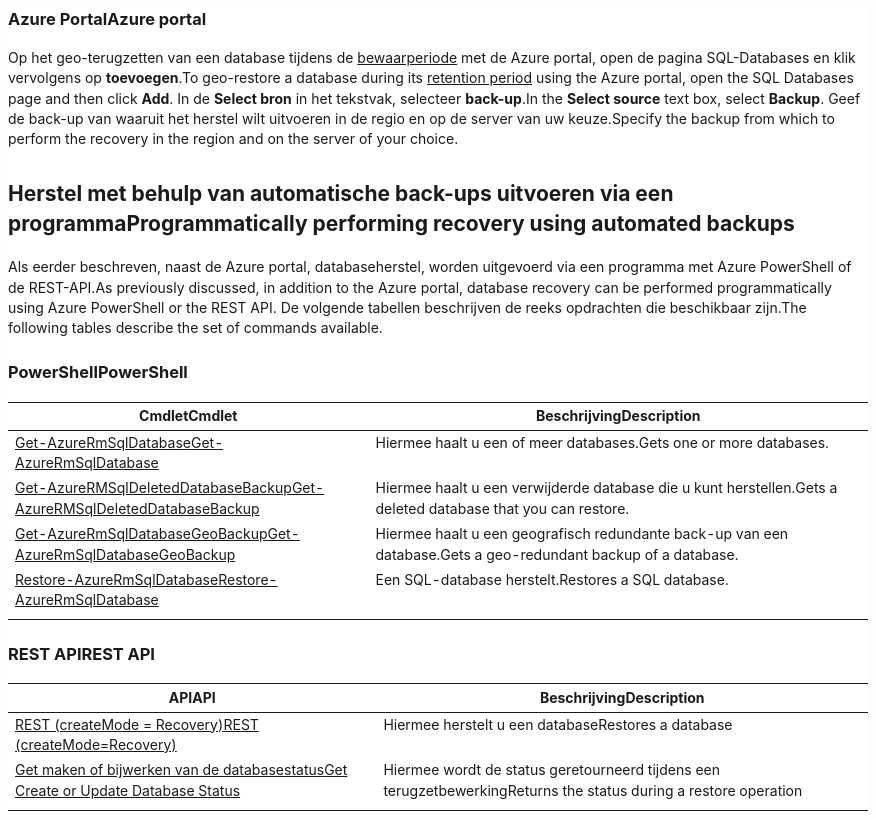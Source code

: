 ### <a name="azure-portal"></a><span data-ttu-id="a8f77-173">Azure Portal</span><span class="sxs-lookup"><span data-stu-id="a8f77-173">Azure portal</span></span>

<span data-ttu-id="a8f77-174">Op het geo-terugzetten van een database tijdens de [bewaarperiode](sql-database-service-tiers.md) met de Azure portal, open de pagina SQL-Databases en klik vervolgens op **toevoegen**.</span><span class="sxs-lookup"><span data-stu-id="a8f77-174">To geo-restore a database during its [retention period](sql-database-service-tiers.md) using the Azure portal, open the SQL Databases page and then click **Add**.</span></span> <span data-ttu-id="a8f77-175">In de **Select bron** in het tekstvak, selecteer **back-up**.</span><span class="sxs-lookup"><span data-stu-id="a8f77-175">In the **Select source** text box, select **Backup**.</span></span> <span data-ttu-id="a8f77-176">Geef de back-up van waaruit het herstel wilt uitvoeren in de regio en op de server van uw keuze.</span><span class="sxs-lookup"><span data-stu-id="a8f77-176">Specify the backup from which to perform the recovery in the region and on the server of your choice.</span></span> 

## <a name="programmatically-performing-recovery-using-automated-backups"></a><span data-ttu-id="a8f77-177">Herstel met behulp van automatische back-ups uitvoeren via een programma</span><span class="sxs-lookup"><span data-stu-id="a8f77-177">Programmatically performing recovery using automated backups</span></span>
<span data-ttu-id="a8f77-178">Als eerder beschreven, naast de Azure portal, databaseherstel, worden uitgevoerd via een programma met Azure PowerShell of de REST-API.</span><span class="sxs-lookup"><span data-stu-id="a8f77-178">As previously discussed, in addition to the Azure portal, database recovery can be performed programmatically using Azure PowerShell or the REST API.</span></span> <span data-ttu-id="a8f77-179">De volgende tabellen beschrijven de reeks opdrachten die beschikbaar zijn.</span><span class="sxs-lookup"><span data-stu-id="a8f77-179">The following tables describe the set of commands available.</span></span>

### <a name="powershell"></a><span data-ttu-id="a8f77-180">PowerShell</span><span class="sxs-lookup"><span data-stu-id="a8f77-180">PowerShell</span></span>
| <span data-ttu-id="a8f77-181">Cmdlet</span><span class="sxs-lookup"><span data-stu-id="a8f77-181">Cmdlet</span></span> | <span data-ttu-id="a8f77-182">Beschrijving</span><span class="sxs-lookup"><span data-stu-id="a8f77-182">Description</span></span> |
| --- | --- |
| [<span data-ttu-id="a8f77-183">Get-AzureRmSqlDatabase</span><span class="sxs-lookup"><span data-stu-id="a8f77-183">Get-AzureRmSqlDatabase</span></span>](/powershell/module/azurerm.sql/get-azurermsqldatabase) |<span data-ttu-id="a8f77-184">Hiermee haalt u een of meer databases.</span><span class="sxs-lookup"><span data-stu-id="a8f77-184">Gets one or more databases.</span></span> |
| [<span data-ttu-id="a8f77-185">Get-AzureRMSqlDeletedDatabaseBackup</span><span class="sxs-lookup"><span data-stu-id="a8f77-185">Get-AzureRMSqlDeletedDatabaseBackup</span></span>](/powershell/module/azurerm.sql/get-azurermsqldeleteddatabasebackup) | <span data-ttu-id="a8f77-186">Hiermee haalt u een verwijderde database die u kunt herstellen.</span><span class="sxs-lookup"><span data-stu-id="a8f77-186">Gets a deleted database that you can restore.</span></span> |
| [<span data-ttu-id="a8f77-187">Get-AzureRmSqlDatabaseGeoBackup</span><span class="sxs-lookup"><span data-stu-id="a8f77-187">Get-AzureRmSqlDatabaseGeoBackup</span></span>](/powershell/module/azurerm.sql/get-azurermsqldatabasegeobackup) |<span data-ttu-id="a8f77-188">Hiermee haalt u een geografisch redundante back-up van een database.</span><span class="sxs-lookup"><span data-stu-id="a8f77-188">Gets a geo-redundant backup of a database.</span></span> |
| [<span data-ttu-id="a8f77-189">Restore-AzureRmSqlDatabase</span><span class="sxs-lookup"><span data-stu-id="a8f77-189">Restore-AzureRmSqlDatabase</span></span>](/powershell/module/azurerm.sql/restore-azurermsqldatabase) |<span data-ttu-id="a8f77-190">Een SQL-database herstelt.</span><span class="sxs-lookup"><span data-stu-id="a8f77-190">Restores a SQL database.</span></span> |
|  | |

### <a name="rest-api"></a><span data-ttu-id="a8f77-191">REST API</span><span class="sxs-lookup"><span data-stu-id="a8f77-191">REST API</span></span>
| <span data-ttu-id="a8f77-192">API</span><span class="sxs-lookup"><span data-stu-id="a8f77-192">API</span></span> | <span data-ttu-id="a8f77-193">Beschrijving</span><span class="sxs-lookup"><span data-stu-id="a8f77-193">Description</span></span> |
| --- | --- |
| [<span data-ttu-id="a8f77-194">REST (createMode = Recovery)</span><span class="sxs-lookup"><span data-stu-id="a8f77-194">REST (createMode=Recovery)</span></span>](https://msdn.microsoft.com/library/azure/mt163685.aspx) |<span data-ttu-id="a8f77-195">Hiermee herstelt u een database</span><span class="sxs-lookup"><span data-stu-id="a8f77-195">Restores a database</span></span> |
| [<span data-ttu-id="a8f77-196">Get maken of bijwerken van de databasestatus</span><span class="sxs-lookup"><span data-stu-id="a8f77-196">Get Create or Update Database Status</span></span>](https://msdn.microsoft.com/library/azure/mt643934.aspx) |<span data-ttu-id="a8f77-197">Hiermee wordt de status geretourneerd tijdens een terugzetbewerking</span><span class="sxs-lookup"><span data-stu-id="a8f77-197">Returns the status during a restore operation</span></span> |
|  | |
